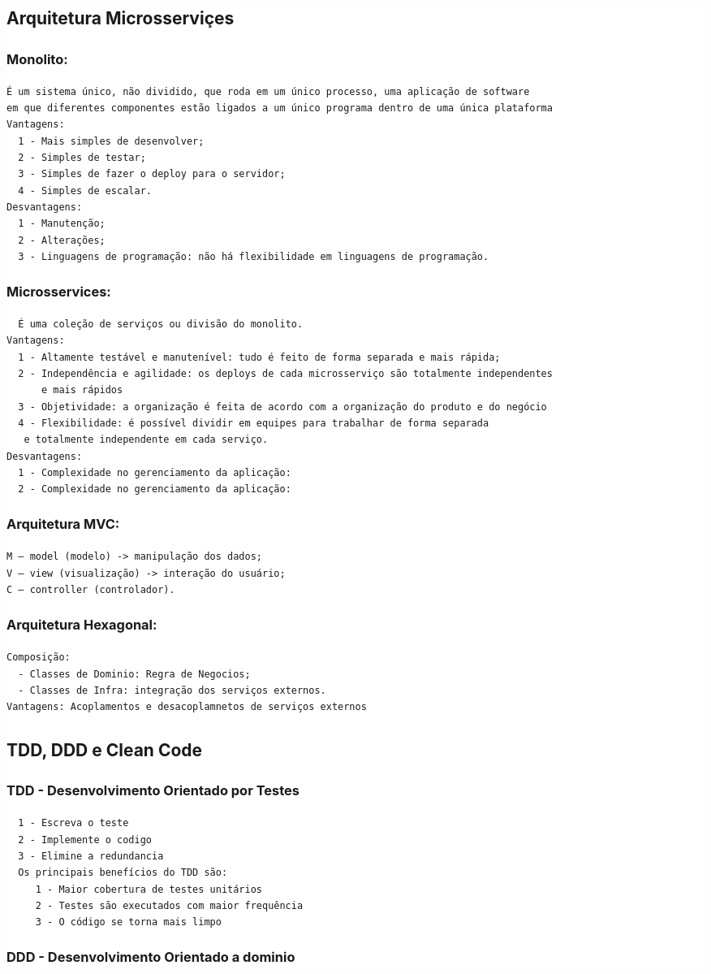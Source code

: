 <a id="microsservices"></a>
## Arquitetura Microsserviçes

### Monolito:
    É um sistema único, não dividido, que roda em um único processo, uma aplicação de software 
    em que diferentes componentes estão ligados a um único programa dentro de uma única plataforma
    Vantagens:
      1 - Mais simples de desenvolver;
      2 - Simples de testar;
      3 - Simples de fazer o deploy para o servidor;
      4 - Simples de escalar.
    Desvantagens:
      1 - Manutenção;
      2 - Alterações;
      3 - Linguagens de programação: não há flexibilidade em linguagens de programação. 
### Microsservices:
      É uma coleção de serviços ou divisão do monolito.
    Vantagens:
      1 - Altamente testável e manutenível: tudo é feito de forma separada e mais rápida;
      2 - Independência e agilidade: os deploys de cada microsserviço são totalmente independentes
          e mais rápidos
      3 - Objetividade: a organização é feita de acordo com a organização do produto e do negócio
      4 - Flexibilidade: é possível dividir em equipes para trabalhar de forma separada 
       e totalmente independente em cada serviço.
    Desvantagens:
      1 - Complexidade no gerenciamento da aplicação: 
      2 - Complexidade no gerenciamento da aplicação:

### Arquitetura MVC:
    M – model (modelo) -> manipulação dos dados;
    V – view (visualização) -> interação do usuário;
    C – controller (controlador).
### Arquitetura Hexagonal:
    Composição:
      - Classes de Dominio: Regra de Negocios;
      - Classes de Infra: integração dos serviços externos.
    Vantagens: Acoplamentos e desacoplamnetos de serviços externos

<a id="tdd"></a>
## TDD, DDD e Clean Code
### TDD - Desenvolvimento Orientado por Testes
      1 - Escreva o teste
      2 - Implemente o codigo
      3 - Elimine a redundancia
      Os principais benefícios do TDD são:
         1 - Maior cobertura de testes unitários
         2 - Testes são executados com maior frequência
         3 - O código se torna mais limpo
### DDD - Desenvolvimento Orientado a dominio
    